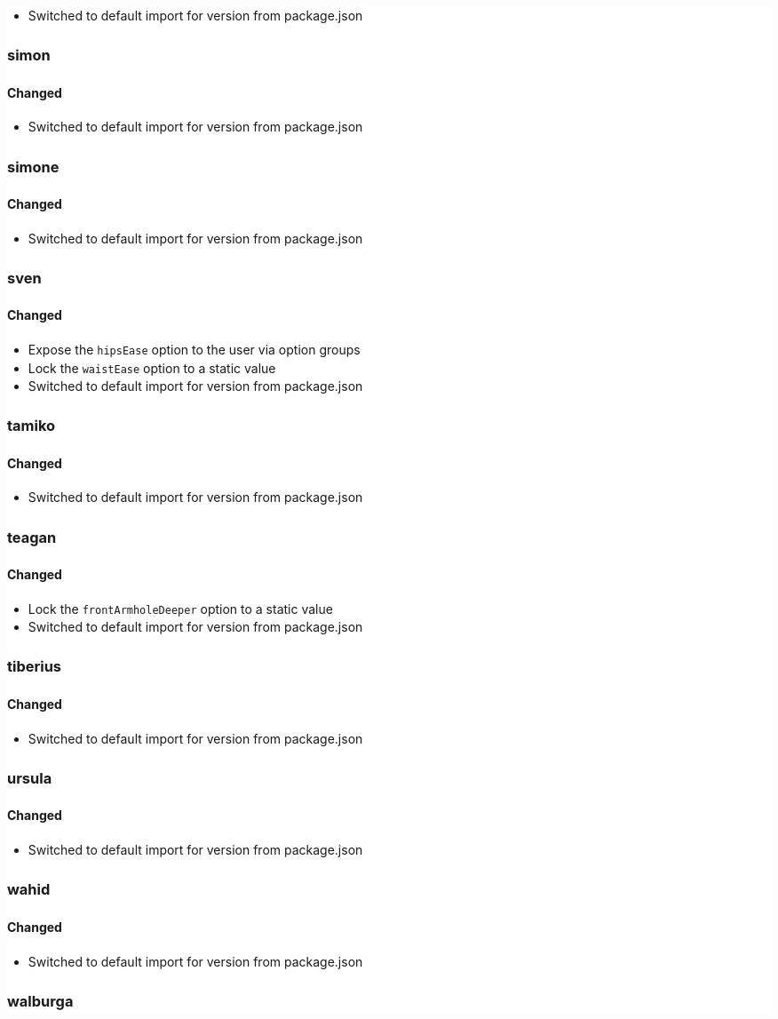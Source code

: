  - Switched to default import for version from package.json

### simon

#### Changed

 - Switched to default import for version from package.json

### simone

#### Changed

 - Switched to default import for version from package.json

### sven

#### Changed

 - Expose the `hipsEase` option to the user via option groups
 - Lock the `waistEase` option to a static value
 - Switched to default import for version from package.json

### tamiko

#### Changed

 - Switched to default import for version from package.json

### teagan

#### Changed

 - Lock the `frontArmholeDeeper` option to a static value
 - Switched to default import for version from package.json

### tiberius

#### Changed

 - Switched to default import for version from package.json

### ursula

#### Changed

 - Switched to default import for version from package.json

### wahid

#### Changed

 - Switched to default import for version from package.json

### walburga
